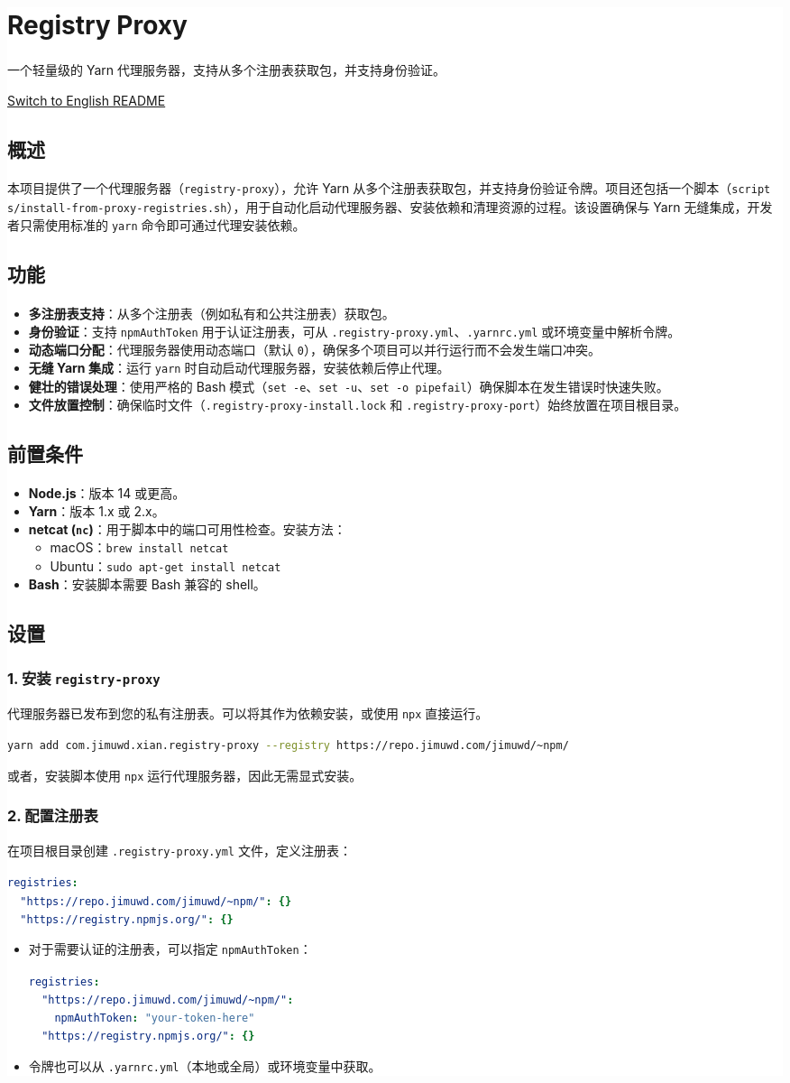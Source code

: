# Registry Proxy

一个轻量级的 Yarn 代理服务器，支持从多个注册表获取包，并支持身份验证。

[Switch to English README](#english-version)

## 概述

本项目提供了一个代理服务器（`registry-proxy`），允许 Yarn 从多个注册表获取包，并支持身份验证令牌。项目还包括一个脚本（`scripts/install-from-proxy-registries.sh`），用于自动化启动代理服务器、安装依赖和清理资源的过程。该设置确保与 Yarn 无缝集成，开发者只需使用标准的 `yarn` 命令即可通过代理安装依赖。

## 功能

- **多注册表支持**：从多个注册表（例如私有和公共注册表）获取包。
- **身份验证**：支持 `npmAuthToken` 用于认证注册表，可从 `.registry-proxy.yml`、`.yarnrc.yml` 或环境变量中解析令牌。
- **动态端口分配**：代理服务器使用动态端口（默认 `0`），确保多个项目可以并行运行而不会发生端口冲突。
- **无缝 Yarn 集成**：运行 `yarn` 时自动启动代理服务器，安装依赖后停止代理。
- **健壮的错误处理**：使用严格的 Bash 模式（`set -e`、`set -u`、`set -o pipefail`）确保脚本在发生错误时快速失败。
- **文件放置控制**：确保临时文件（`.registry-proxy-install.lock` 和 `.registry-proxy-port`）始终放置在项目根目录。

## 前置条件

- **Node.js**：版本 14 或更高。
- **Yarn**：版本 1.x 或 2.x。
- **netcat (`nc`)**：用于脚本中的端口可用性检查。安装方法：
  - macOS：`brew install netcat`
  - Ubuntu：`sudo apt-get install netcat`
- **Bash**：安装脚本需要 Bash 兼容的 shell。

## 设置

### 1. 安装 `registry-proxy`

代理服务器已发布到您的私有注册表。可以将其作为依赖安装，或使用 `npx` 直接运行。

```bash
yarn add com.jimuwd.xian.registry-proxy --registry https://repo.jimuwd.com/jimuwd/~npm/
```

或者，安装脚本使用 `npx` 运行代理服务器，因此无需显式安装。

### 2. 配置注册表

在项目根目录创建 `.registry-proxy.yml` 文件，定义注册表：

```yaml
registries:
  "https://repo.jimuwd.com/jimuwd/~npm/": {}
  "https://registry.npmjs.org/": {}
```

- 对于需要认证的注册表，可以指定 `npmAuthToken`：
  ```yaml
  registries:
    "https://repo.jimuwd.com/jimuwd/~npm/":
      npmAuthToken: "your-token-here"
    "https://registry.npmjs.org/": {}
  ```
- 令牌也可以从 `.yarnrc.yml`（本地或全局）或环境变量中获取。
